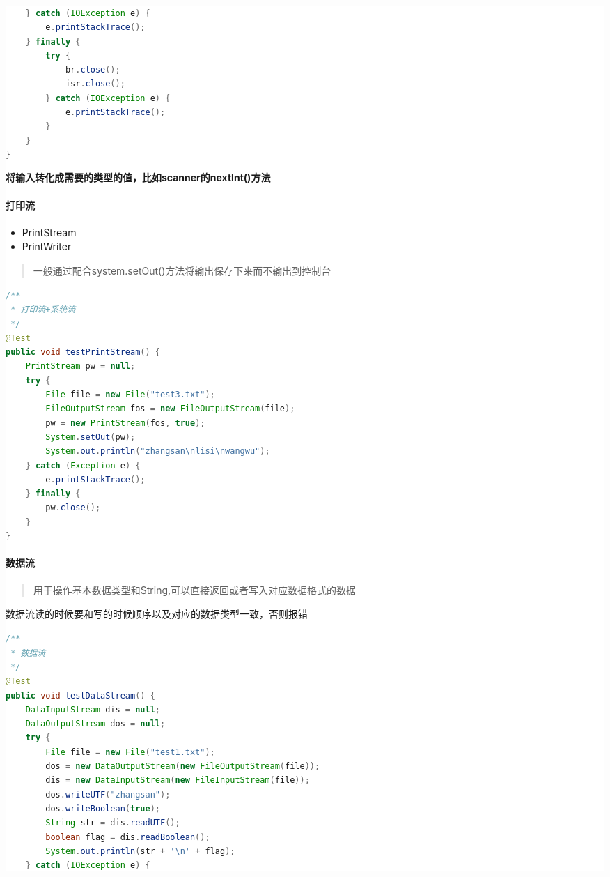 ```java
    } catch (IOException e) {
        e.printStackTrace();
    } finally {
        try {
            br.close();
            isr.close();
        } catch (IOException e) {
            e.printStackTrace();
        }
    }
}
```

**将输入转化成需要的类型的值，比如scanner的nextInt()方法**

#### 打印流

- PrintStream
- PrintWriter

> 一般通过配合system.setOut()方法将输出保存下来而不输出到控制台

```java
/**
 * 打印流+系统流
 */
@Test
public void testPrintStream() {
    PrintStream pw = null;
    try {
        File file = new File("test3.txt");
        FileOutputStream fos = new FileOutputStream(file);
        pw = new PrintStream(fos, true);
        System.setOut(pw);
        System.out.println("zhangsan\nlisi\nwangwu");
    } catch (Exception e) {
        e.printStackTrace();
    } finally {
        pw.close();
    }
}
```

#### 数据流

> 用于操作基本数据类型和String,可以直接返回或者写入对应数据格式的数据

数据流读的时候要和写的时候顺序以及对应的数据类型一致，否则报错

```java
/**
 * 数据流
 */
@Test
public void testDataStream() {
    DataInputStream dis = null;
    DataOutputStream dos = null;
    try {
        File file = new File("test1.txt");
        dos = new DataOutputStream(new FileOutputStream(file));
        dis = new DataInputStream(new FileInputStream(file));
        dos.writeUTF("zhangsan");
        dos.writeBoolean(true);
        String str = dis.readUTF();
        boolean flag = dis.readBoolean();
        System.out.println(str + '\n' + flag);
    } catch (IOException e) {
```